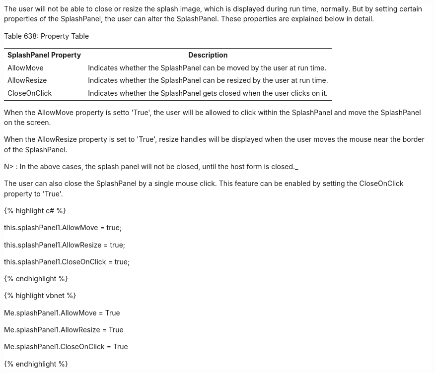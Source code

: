 The user will not be able to close or resize the splash image, which is displayed during run time, normally. But by setting certain properties of the SplashPanel, the user can alter the SplashPanel. These properties are explained below in detail.

Table 638: Property Table

<table>
<tr>
<th>
SplashPanel Property</th><th>
Description</th></tr>
<tr>
<td>
AllowMove</td><td>
Indicates whether the SplashPanel can be moved by the user at run time.</td></tr>
<tr>
<td>
AllowResize</td><td>
Indicates whether the SplashPanel can be resized by the user at run time.</td></tr>
<tr>
<td>
CloseOnClick</td><td>
Indicates whether the SplashPanel gets closed when the user clicks on it.</td></tr>
</table>


When the AllowMove property is setto 'True', the user will be allowed to click within the SplashPanel and move the SplashPanel on the screen.

When the AllowResize property is set to 'True', resize handles will be displayed when the user moves the mouse near the border of the SplashPanel.

N> : In the above cases, the splash panel will not be closed, until the host form is closed._

The user can also close the SplashPanel by a single mouse click. This feature can be enabled by setting the CloseOnClick property to 'True'.

{% highlight c# %}



this.splashPanel1.AllowMove = true;

this.splashPanel1.AllowResize = true;

this.splashPanel1.CloseOnClick = true;

{% endhighlight %}

{% highlight vbnet %}



Me.splashPanel1.AllowMove = True

Me.splashPanel1.AllowResize = True

Me.splashPanel1.CloseOnClick = True

{% endhighlight %}

